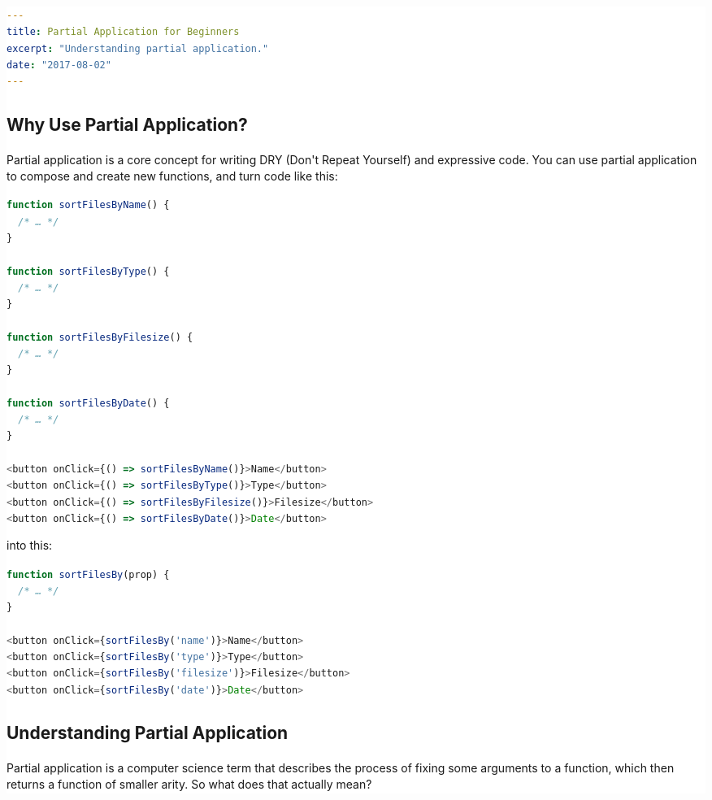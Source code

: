 ```yaml
---
title: Partial Application for Beginners
excerpt: "Understanding partial application."
date: "2017-08-02"
---
```


## Why Use Partial Application?

Partial application is a core concept for writing DRY (Don't Repeat
Yourself) and expressive code. You can use partial application to
compose and create new functions, and turn code like this:

```js
function sortFilesByName() {
  /* … */
}

function sortFilesByType() {
  /* … */
}

function sortFilesByFilesize() {
  /* … */
}

function sortFilesByDate() {
  /* … */
}

<button onClick={() => sortFilesByName()}>Name</button>
<button onClick={() => sortFilesByType()}>Type</button>
<button onClick={() => sortFilesByFilesize()}>Filesize</button>
<button onClick={() => sortFilesByDate()}>Date</button>
```

into this:

```js
function sortFilesBy(prop) {
  /* … */
}

<button onClick={sortFilesBy('name')}>Name</button>
<button onClick={sortFilesBy('type')}>Type</button>
<button onClick={sortFilesBy('filesize')}>Filesize</button>
<button onClick={sortFilesBy('date')}>Date</button>
```

## Understanding Partial Application

Partial application is a computer science term that describes the process of
fixing some arguments to a function, which then returns a function of smaller
arity. So what does that actually mean?
